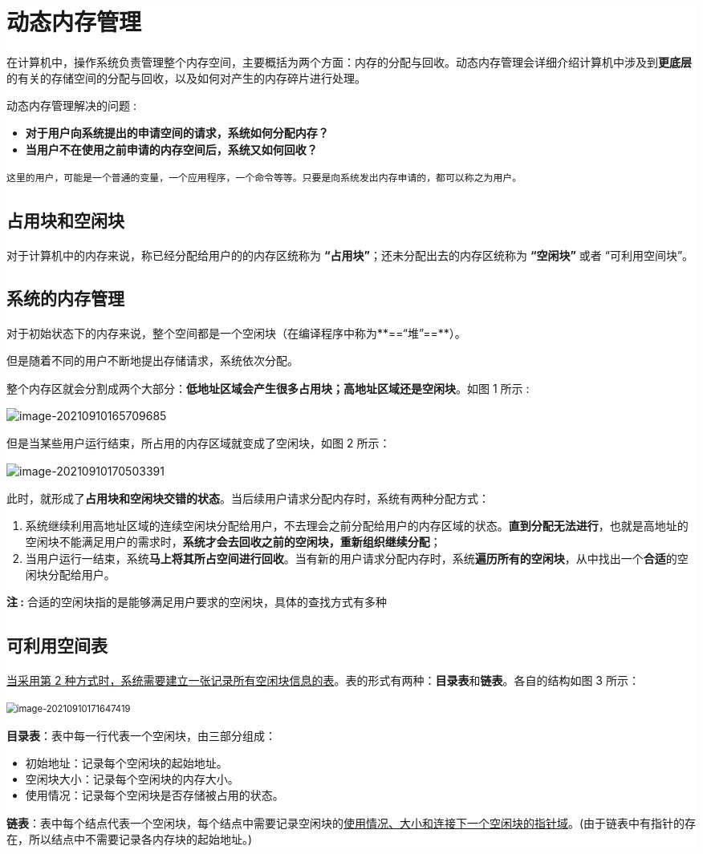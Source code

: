# 动态内存管理

在计算机中，操作系统负责管理整个内存空间，主要概括为两个方面：内存的分配与回收。动态内存管理会详细介绍计算机中涉及到**更底层**的有关的存储空间的分配与回收，以及如何对产生的内存碎片进行处理。

动态内存管理解决的问题 :

- **对于用户向系统提出的申请空间的请求，系统如何分配内存？**
- **当用户不在使用之前申请的内存空间后，系统又如何回收？**

```
这里的用户，可能是一个普通的变量，一个应用程序，一个命令等等。只要是向系统发出内存申请的，都可以称之为用户。
```

## 占用块和空闲块

对于计算机中的内存来说，称已经分配给用户的的内存区统称为 **“占用块”**；还未分配出去的内存区统称为 **“空闲块”** 或者 “可利用空间块”。

## 系统的内存管理

对于初始状态下的内存来说，整个空间都是一个空闲块（在编译程序中称为**==“堆”==**）。

但是随着不同的用户不断地提出存储请求，系统依次分配。

整个内存区就会分割成两个大部分：**低地址区域会产生很多占用块；高地址区域还是空闲块**。如图 1 所示 :

![image-20210910165709685](D:\研究生\学习笔记\C语言以及linux\图片\image-20210910165709685.png)

但是当某些用户运行结束，所占用的内存区域就变成了空闲块，如图 2 所示：

![image-20210910170503391](D:\研究生\学习笔记\C语言以及linux\图片\image-20210910170503391.png)

此时，就形成了**占用块和空闲块交错的状态**。当后续用户请求分配内存时，系统有两种分配方式：

1. 系统继续利用高地址区域的连续空闲块分配给用户，不去理会之前分配给用户的内存区域的状态。**直到分配无法进行**，也就是高地址的空闲块不能满足用户的需求时，**系统才会去回收之前的空闲块，重新组织继续分配**；
2. 当用户运行一结束，系统**马上将其所占空间进行回收**。当有新的用户请求分配内存时，系统**遍历所有的空闲块**，从中找出一个**合适**的空闲块分配给用户。

**注 :** 合适的空闲块指的是能够满足用户要求的空闲块，具体的查找方式有多种



## 可利用空间表

<u>当采用第 2 种方式时，系统需要建立一张记录所有空闲块信息的表</u>。表的形式有两种：**目录表**和**链表**。各自的结构如图 3 所示：

<img src="image-20210910171647419.png" alt="image-20210910171647419" style="zoom:80%;" />

**目录表**：表中每一行代表一个空闲块，由三部分组成：

- 初始地址：记录每个空闲块的起始地址。
- 空闲块大小：记录每个空闲块的内存大小。
- 使用情况：记录每个空闲块是否存储被占用的状态。

**链表**：表中每个结点代表一个空闲块，每个结点中需要记录空闲块的<u>使用情况、大小和连接下一个空闲块的指针域</u>。(由于链表中有指针的存在，所以结点中不需要记录各内存块的起始地址。)

